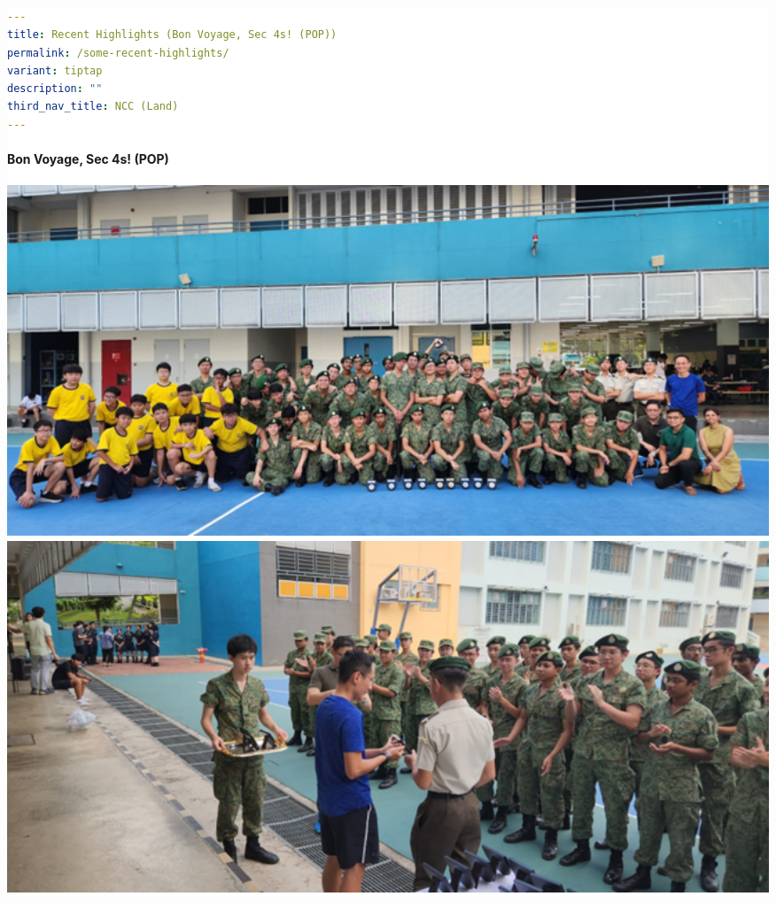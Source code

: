 ```yaml
---
title: Recent Highlights (Bon Voyage, Sec 4s! (POP))
permalink: /some-recent-highlights/
variant: tiptap
description: ""
third_nav_title: NCC (Land)
---
```

<h4>Bon Voyage, Sec 4s! (POP)</h4>
<div class="isomer-image-wrapper">
<img style="width: 100%" height="auto" width="100%" alt="" src="/images/CCA/NCC_4.png">
</div>
<div class="isomer-image-wrapper">
<img style="width: 100%" height="auto" width="100%" alt="" src="/images/CCA/NCC_5.png">
</div>
<div class="isomer-image-wrapper">